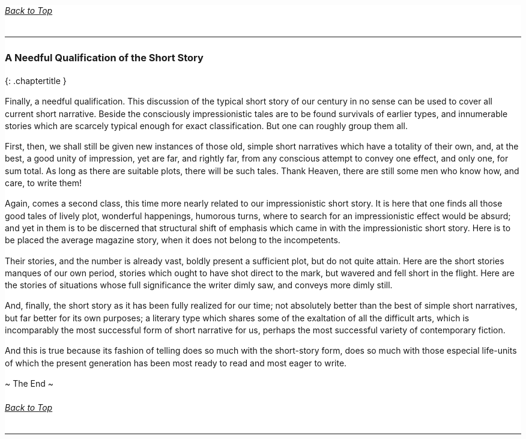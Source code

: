 <h6 class="btt"><a href="#top">Back to Top</a></h6>
<hr>

### A Needful Qualification of the Short Story
{: .chaptertitle }

Finally, a needful qualification. This discussion of the typical short story of our century in no sense can be used to cover all current short narrative. Beside the consciously impressionistic tales are to be found survivals of earlier types, and innumerable stories which are scarcely typical enough for exact classification. But one can roughly group them all.

First, then, we shall still be given new instances of those old, simple short narratives which have a totality of their own, and, at the best, a good unity of impression, yet are far, and rightly far, from any conscious attempt to convey one effect, and only one, for sum total. As long as there are suitable plots, there will be such tales. Thank Heaven, there are still some men who know how, and care, to write them!

Again, comes a second class, this time more nearly related to our impressionistic short story. It is here that one finds all those good tales of lively plot, wonderful happenings, humorous turns, where to search for an impressionistic effect would be absurd; and yet in them is to be discerned that structural shift of emphasis which came in with the impressionistic short story. Here is to be placed the average magazine story, when it does not belong to the incompetents.

Their stories, and the number is already vast, boldly present a sufficient plot, but do not quite attain. Here are the short stories manques of our own period, stories which ought to have shot direct to the mark, but wavered and fell short in the flight. Here are the stories of situations whose full significance the writer dimly saw, and conveys more dimly still.

And, finally, the short story as it has been fully realized for our time; not absolutely better than the best of simple short narratives, but far better for its own purposes; a literary type which shares some of the exaltation of all the difficult arts, which is incomparably the most successful form of short narrative for us, perhaps the most successful variety of contemporary fiction.

And this is true because its fashion of telling does so much with the short-story form, does so much with those especial life-units of which the present generation has been most ready to read and most eager to write.

<p id="theend">~ The End ~</p>

<h6 class="btt"><a href="#top">Back to Top</a></h6>
<hr>
